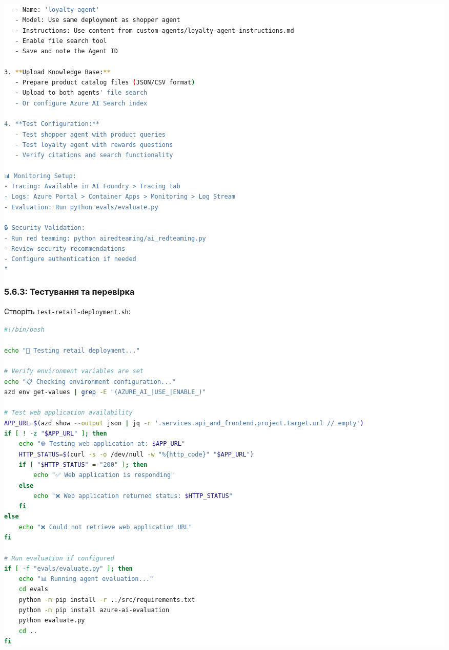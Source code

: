 ```bash title="" linenums="0"
   - Name: 'loyalty-agent'
   - Model: Use same deployment as shopper agent
   - Instructions: Use content from custom-agents/loyalty-agent-instructions.md
   - Enable file search tool
   - Save and note the Agent ID

3. **Upload Knowledge Base:**
   - Prepare product catalog files (JSON/CSV format)
   - Upload to both agents' file search
   - Or configure Azure AI Search index

4. **Test Configuration:**
   - Test shopper agent with product queries
   - Test loyalty agent with rewards questions
   - Verify citations and search functionality

📊 Monitoring Setup:
- Tracing: Available in AI Foundry > Tracing tab
- Logs: Azure Portal > Container Apps > Monitoring > Log Stream
- Evaluation: Run python evals/evaluate.py

🔒 Security Validation:
- Run red teaming: python airedteaming/ai_redteaming.py
- Review security recommendations
- Configure authentication if needed
"
```

### 5.6.3: Тестування та перевірка

Створіть `test-retail-deployment.sh`:

```bash title="" linenums="0"
#!/bin/bash

echo "🧪 Testing retail deployment..."

# Verify environment variables are set
echo "📋 Checking environment configuration..."
azd env get-values | grep -E "(AZURE_AI_|USE_|ENABLE_)"

# Test web application availability
APP_URL=$(azd show --output json | jq -r '.services.api_and_frontend.project.target.url // empty')
if [ ! -z "$APP_URL" ]; then
    echo "🌐 Testing web application at: $APP_URL"
    HTTP_STATUS=$(curl -s -o /dev/null -w "%{http_code}" "$APP_URL")
    if [ "$HTTP_STATUS" = "200" ]; then
        echo "✅ Web application is responding"
    else
        echo "❌ Web application returned status: $HTTP_STATUS"
    fi
else
    echo "❌ Could not retrieve web application URL"
fi

# Run evaluation if configured
if [ -f "evals/evaluate.py" ]; then
    echo "📊 Running agent evaluation..."
    cd evals
    python -m pip install -r ../src/requirements.txt
    python -m pip install azure-ai-evaluation
    python evaluate.py
    cd ..
fi
```